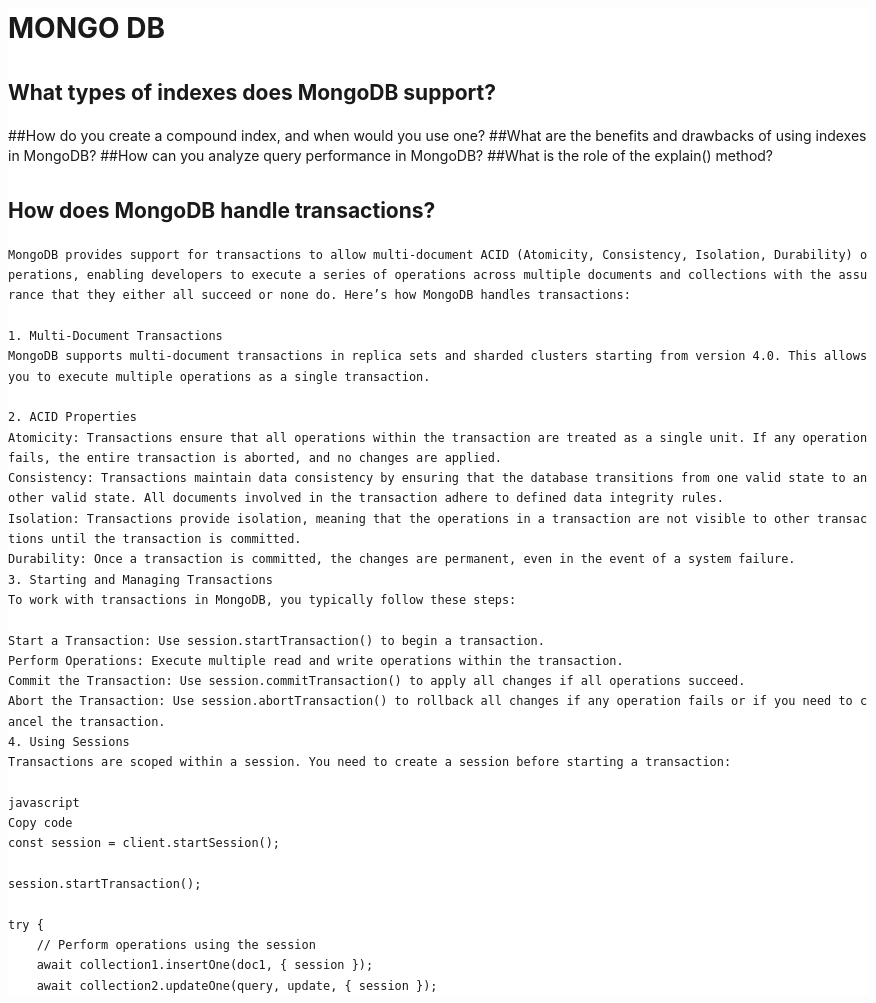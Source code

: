 
# MONGO DB

## What types of indexes does MongoDB support?
##How do you create a compound index, and when would you use one?
##What are the benefits and drawbacks of using indexes in MongoDB?
##How can you analyze query performance in MongoDB?
##What is the role of the explain() method?

## How does MongoDB handle transactions?


    MongoDB provides support for transactions to allow multi-document ACID (Atomicity, Consistency, Isolation, Durability) operations, enabling developers to execute a series of operations across multiple documents and collections with the assurance that they either all succeed or none do. Here’s how MongoDB handles transactions:
    
    1. Multi-Document Transactions
    MongoDB supports multi-document transactions in replica sets and sharded clusters starting from version 4.0. This allows you to execute multiple operations as a single transaction.
    
    2. ACID Properties
    Atomicity: Transactions ensure that all operations within the transaction are treated as a single unit. If any operation fails, the entire transaction is aborted, and no changes are applied.
    Consistency: Transactions maintain data consistency by ensuring that the database transitions from one valid state to another valid state. All documents involved in the transaction adhere to defined data integrity rules.
    Isolation: Transactions provide isolation, meaning that the operations in a transaction are not visible to other transactions until the transaction is committed.
    Durability: Once a transaction is committed, the changes are permanent, even in the event of a system failure.
    3. Starting and Managing Transactions
    To work with transactions in MongoDB, you typically follow these steps:
    
    Start a Transaction: Use session.startTransaction() to begin a transaction.
    Perform Operations: Execute multiple read and write operations within the transaction.
    Commit the Transaction: Use session.commitTransaction() to apply all changes if all operations succeed.
    Abort the Transaction: Use session.abortTransaction() to rollback all changes if any operation fails or if you need to cancel the transaction.
    4. Using Sessions
    Transactions are scoped within a session. You need to create a session before starting a transaction:
    
    javascript
    Copy code
    const session = client.startSession();
    
    session.startTransaction();
    
    try {
        // Perform operations using the session
        await collection1.insertOne(doc1, { session });
        await collection2.updateOne(query, update, { session });
    